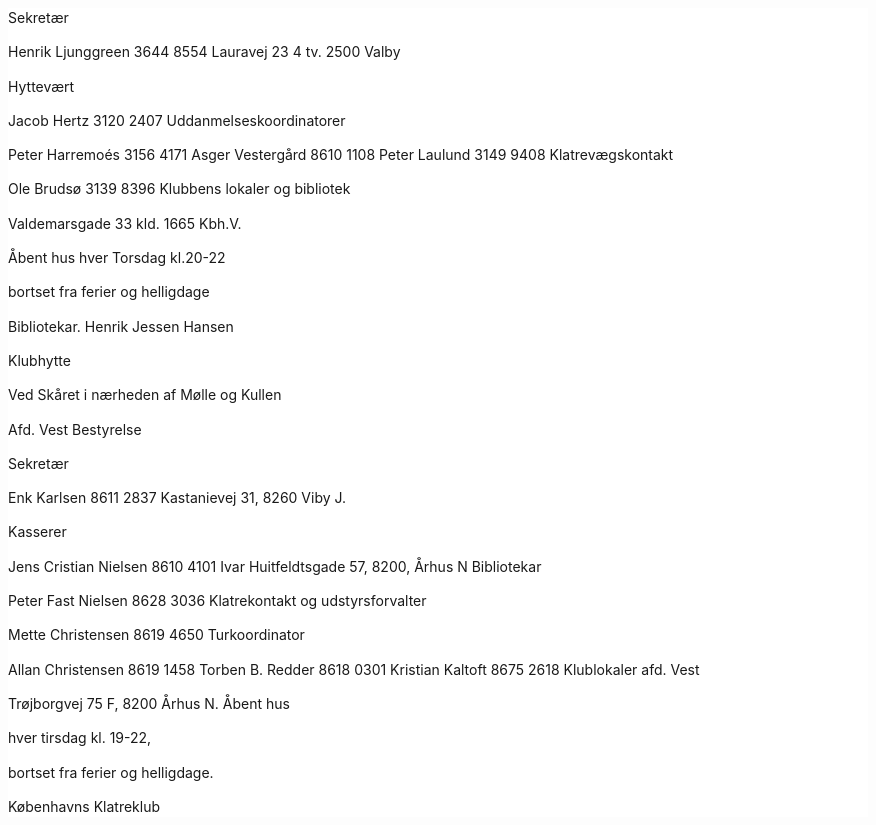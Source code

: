 Sekretær

Henrik Ljunggreen 3644 8554
Lauravej 23 4 tv. 2500 Valby

Hyttevært

Jacob Hertz 3120 2407
Uddanmelseskoordinatorer

Peter Harremoés 3156 4171
Asger Vestergård 8610 1108
Peter Laulund 3149 9408
Klatrevægskontakt

Ole Brudsø 3139 8396
Klubbens lokaler og bibliotek

Valdemarsgade 33 kld. 1665 Kbh.V.

Åbent hus hver Torsdag kl.20-22

bortset fra ferier og helligdage

Bibliotekar. Henrik Jessen Hansen

Klubhytte

Ved Skåret i nærheden af Mølle og Kullen

Afd. Vest Bestyrelse

Sekretær

Enk Karlsen 8611 2837
Kastanievej 31, 8260 Viby J.

Kasserer

Jens Cristian Nielsen 8610 4101
Ivar Huitfeldtsgade 57, 8200, Århus N
Bibliotekar

Peter Fast Nielsen 8628 3036
Klatrekontakt og udstyrsforvalter

Mette Christensen 8619 4650
Turkoordinator

Allan Christensen 8619 1458
Torben B. Redder 8618 0301
Kristian Kaltoft 8675 2618
Klublokaler afd. Vest

Trøjborgvej 75 F, 8200 Århus N. Åbent hus

hver tirsdag kl. 19-22,

bortset fra ferier og helligdage.

Københavns Klatreklub
